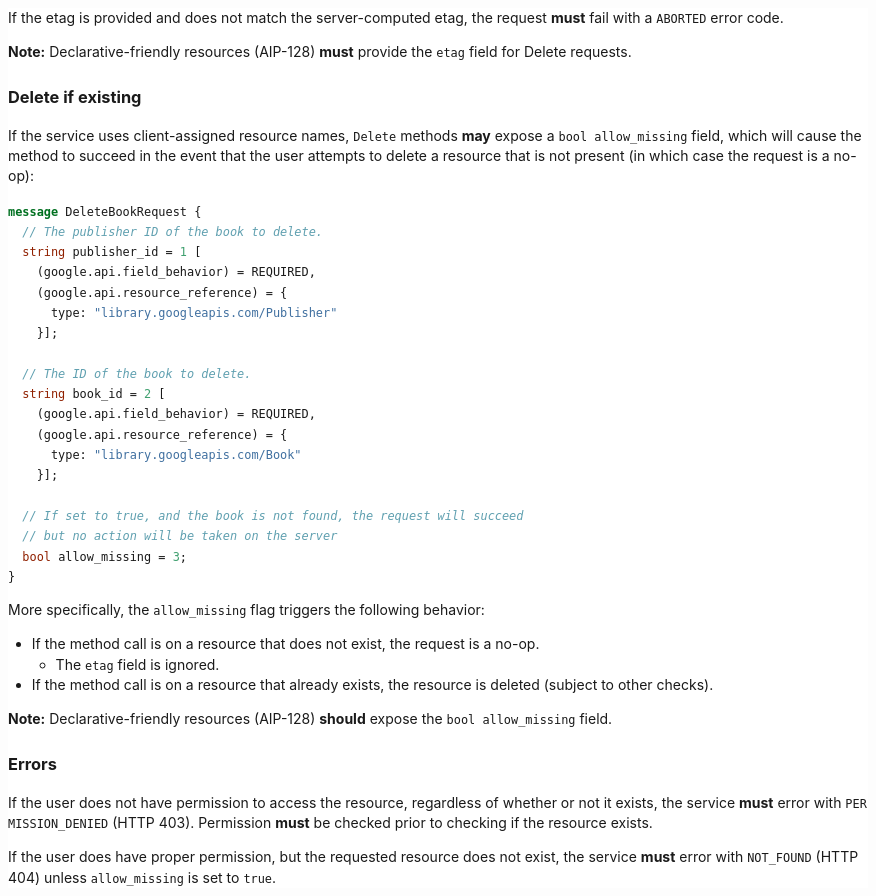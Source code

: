 If the etag is provided and does not match the server-computed etag, the
request **must** fail with a `ABORTED` error code.

**Note:** Declarative-friendly resources (AIP-128) **must** provide the `etag`
field for Delete requests.

### Delete if existing

If the service uses client-assigned resource names, `Delete` methods **may**
expose a `bool allow_missing` field, which will cause the method to succeed in
the event that the user attempts to delete a resource that is not present (in
which case the request is a no-op):

```proto
message DeleteBookRequest {
  // The publisher ID of the book to delete.
  string publisher_id = 1 [
    (google.api.field_behavior) = REQUIRED,
    (google.api.resource_reference) = {
      type: "library.googleapis.com/Publisher"
    }];

  // The ID of the book to delete.
  string book_id = 2 [
    (google.api.field_behavior) = REQUIRED,
    (google.api.resource_reference) = {
      type: "library.googleapis.com/Book"
    }];

  // If set to true, and the book is not found, the request will succeed
  // but no action will be taken on the server
  bool allow_missing = 3;
}
```

More specifically, the `allow_missing` flag triggers the following behavior:

- If the method call is on a resource that does not exist, the request is a
  no-op.
  - The `etag` field is ignored.
- If the method call is on a resource that already exists, the resource is
  deleted (subject to other checks).

**Note:** Declarative-friendly resources (AIP-128) **should** expose the
`bool allow_missing` field.

### Errors

If the user does not have permission to access the resource, regardless of
whether or not it exists, the service **must** error with `PERMISSION_DENIED`
(HTTP 403). Permission **must** be checked prior to checking if the resource
exists.

If the user does have proper permission, but the requested resource does not
exist, the service **must** error with `NOT_FOUND` (HTTP 404) unless
`allow_missing` is set to `true`.
